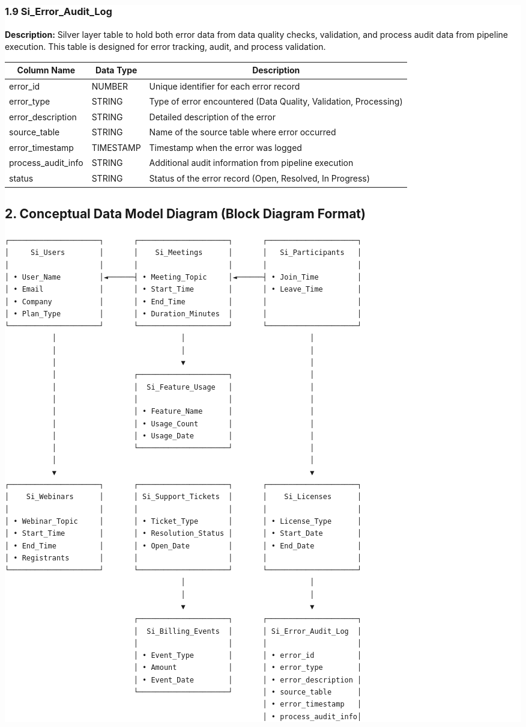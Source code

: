 ### 1.9 Si_Error_Audit_Log
**Description:** Silver layer table to hold both error data from data quality checks, validation, and process audit data from pipeline execution. This table is designed for error tracking, audit, and process validation.

| Column Name         | Data Type      | Description |
|---------------------|---------------|-------------|
| error_id            | NUMBER        | Unique identifier for each error record |
| error_type          | STRING        | Type of error encountered (Data Quality, Validation, Processing) |
| error_description   | STRING        | Detailed description of the error |
| source_table        | STRING        | Name of the source table where error occurred |
| error_timestamp     | TIMESTAMP     | Timestamp when the error was logged |
| process_audit_info  | STRING        | Additional audit information from pipeline execution |
| status              | STRING        | Status of the error record (Open, Resolved, In Progress) |

## 2. Conceptual Data Model Diagram (Block Diagram Format)

```
┌─────────────────────┐       ┌─────────────────────┐       ┌─────────────────────┐
│     Si_Users        │       │    Si_Meetings      │       │   Si_Participants   │
│                     │       │                     │       │                     │
│ • User_Name         │◄──────┤ • Meeting_Topic     │◄──────┤ • Join_Time         │
│ • Email             │       │ • Start_Time        │       │ • Leave_Time        │
│ • Company           │       │ • End_Time          │       │                     │
│ • Plan_Type         │       │ • Duration_Minutes  │       │                     │
└─────────────────────┘       └─────────────────────┘       └─────────────────────┘
           │                             │                             │
           │                             │                             │
           │                             ▼                             │
           │                  ┌─────────────────────┐                  │
           │                  │  Si_Feature_Usage   │                  │
           │                  │                     │                  │
           │                  │ • Feature_Name      │                  │
           │                  │ • Usage_Count       │                  │
           │                  │ • Usage_Date        │                  │
           │                  └─────────────────────┘                  │
           │                                                           │
           ▼                                                           ▼
┌─────────────────────┐       ┌─────────────────────┐       ┌─────────────────────┐
│    Si_Webinars      │       │ Si_Support_Tickets  │       │    Si_Licenses      │
│                     │       │                     │       │                     │
│ • Webinar_Topic     │       │ • Ticket_Type       │       │ • License_Type      │
│ • Start_Time        │       │ • Resolution_Status │       │ • Start_Date        │
│ • End_Time          │       │ • Open_Date         │       │ • End_Date          │
│ • Registrants       │       │                     │       │                     │
└─────────────────────┘       └─────────────────────┘       └─────────────────────┘
                                         │                             │
                                         │                             │
                                         ▼                             ▼
                              ┌─────────────────────┐       ┌─────────────────────┐
                              │  Si_Billing_Events  │       │ Si_Error_Audit_Log  │
                              │                     │       │                     │
                              │ • Event_Type        │       │ • error_id          │
                              │ • Amount            │       │ • error_type        │
                              │ • Event_Date        │       │ • error_description │
                              └─────────────────────┘       │ • source_table      │
                                                            │ • error_timestamp   │
                                                            │ • process_audit_info│
```